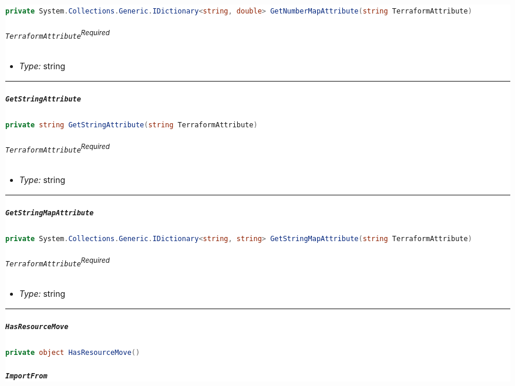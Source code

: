 ```csharp
private System.Collections.Generic.IDictionary<string, double> GetNumberMapAttribute(string TerraformAttribute)
```

###### `TerraformAttribute`<sup>Required</sup> <a name="TerraformAttribute" id="rhizo-co-terraform-provider-oci.dataSafeSqlCollection.DataSafeSqlCollection.getNumberMapAttribute.parameter.terraformAttribute"></a>

- *Type:* string

---

##### `GetStringAttribute` <a name="GetStringAttribute" id="rhizo-co-terraform-provider-oci.dataSafeSqlCollection.DataSafeSqlCollection.getStringAttribute"></a>

```csharp
private string GetStringAttribute(string TerraformAttribute)
```

###### `TerraformAttribute`<sup>Required</sup> <a name="TerraformAttribute" id="rhizo-co-terraform-provider-oci.dataSafeSqlCollection.DataSafeSqlCollection.getStringAttribute.parameter.terraformAttribute"></a>

- *Type:* string

---

##### `GetStringMapAttribute` <a name="GetStringMapAttribute" id="rhizo-co-terraform-provider-oci.dataSafeSqlCollection.DataSafeSqlCollection.getStringMapAttribute"></a>

```csharp
private System.Collections.Generic.IDictionary<string, string> GetStringMapAttribute(string TerraformAttribute)
```

###### `TerraformAttribute`<sup>Required</sup> <a name="TerraformAttribute" id="rhizo-co-terraform-provider-oci.dataSafeSqlCollection.DataSafeSqlCollection.getStringMapAttribute.parameter.terraformAttribute"></a>

- *Type:* string

---

##### `HasResourceMove` <a name="HasResourceMove" id="rhizo-co-terraform-provider-oci.dataSafeSqlCollection.DataSafeSqlCollection.hasResourceMove"></a>

```csharp
private object HasResourceMove()
```

##### `ImportFrom` <a name="ImportFrom" id="rhizo-co-terraform-provider-oci.dataSafeSqlCollection.DataSafeSqlCollection.importFrom"></a>
